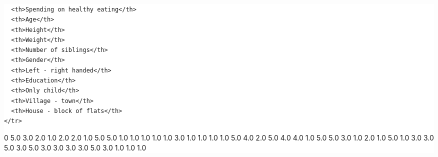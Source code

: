       <th>Spending on healthy eating</th>
      <th>Age</th>
      <th>Height</th>
      <th>Weight</th>
      <th>Number of siblings</th>
      <th>Gender</th>
      <th>Left - right handed</th>
      <th>Education</th>
      <th>Only child</th>
      <th>Village - town</th>
      <th>House - block of flats</th>
    </tr>
  </thead>
  <tbody>
    <tr>
      <th>0</th>
      <td>5.0</td>
      <td>3.0</td>
      <td>2.0</td>
      <td>1.0</td>
      <td>2.0</td>
      <td>2.0</td>
      <td>1.0</td>
      <td>5.0</td>
      <td>5.0</td>
      <td>1.0</td>
      <td>1.0</td>
      <td>1.0</td>
      <td>1.0</td>
      <td>1.0</td>
      <td>3.0</td>
      <td>1.0</td>
      <td>1.0</td>
      <td>1.0</td>
      <td>1.0</td>
      <td>5.0</td>
      <td>4.0</td>
      <td>2.0</td>
      <td>5.0</td>
      <td>4.0</td>
      <td>4.0</td>
      <td>1.0</td>
      <td>5.0</td>
      <td>5.0</td>
      <td>3.0</td>
      <td>1.0</td>
      <td>2.0</td>
      <td>1.0</td>
      <td>5.0</td>
      <td>1.0</td>
      <td>3.0</td>
      <td>3.0</td>
      <td>5.0</td>
      <td>3.0</td>
      <td>5.0</td>
      <td>3.0</td>
      <td>3.0</td>
      <td>3.0</td>
      <td>3.0</td>
      <td>5.0</td>
      <td>3.0</td>
      <td>1.0</td>
      <td>1.0</td>
      <td>1.0</td>